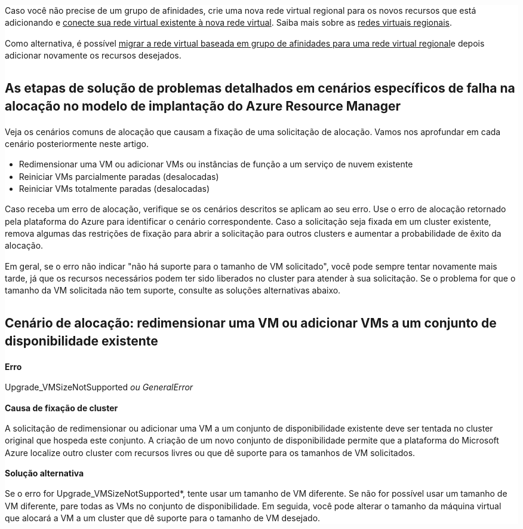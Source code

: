 Caso você não precise de um grupo de afinidades, crie uma nova rede virtual regional para os novos recursos que está adicionando e [conecte sua rede virtual existente à nova rede virtual](https://azure.microsoft.com/blog/vnet-to-vnet-connecting-virtual-networks-in-azure-across-different-regions/). Saiba mais sobre as [redes virtuais regionais](https://azure.microsoft.com/blog/2014/05/14/regional-virtual-networks/).

Como alternativa, é possível [migrar a rede virtual baseada em grupo de afinidades para uma rede virtual regional](https://azure.microsoft.com/blog/2014/11/26/migrating-existing-services-to-regional-scope/)e depois adicionar novamente os recursos desejados.

## <a name="detailed-troubleshooting-steps-specific-allocation-failure-scenarios-in-the-azure-resource-manager-deployment-model"></a>As etapas de solução de problemas detalhados em cenários específicos de falha na alocação no modelo de implantação do Azure Resource Manager
Veja os cenários comuns de alocação que causam a fixação de uma solicitação de alocação. Vamos nos aprofundar em cada cenário posteriormente neste artigo.

* Redimensionar uma VM ou adicionar VMs ou instâncias de função a um serviço de nuvem existente
* Reiniciar VMs parcialmente paradas (desalocadas)
* Reiniciar VMs totalmente paradas (desalocadas)

Caso receba um erro de alocação, verifique se os cenários descritos se aplicam ao seu erro. Use o erro de alocação retornado pela plataforma do Azure para identificar o cenário correspondente. Caso a solicitação seja fixada em um cluster existente, remova algumas das restrições de fixação para abrir a solicitação para outros clusters e aumentar a probabilidade de êxito da alocação.

Em geral, se o erro não indicar "não há suporte para o tamanho de VM solicitado", você pode sempre tentar novamente mais tarde, já que os recursos necessários podem ter sido liberados no cluster para atender à sua solicitação. Se o problema for que o tamanho da VM solicitada não tem suporte, consulte as soluções alternativas abaixo.

## <a name="allocation-scenario-resize-a-vm-or-add-vms-to-an-existing-availability-set"></a>Cenário de alocação: redimensionar uma VM ou adicionar VMs a um conjunto de disponibilidade existente
**Erro**

Upgrade_VMSizeNotSupported *ou GeneralError*

**Causa de fixação de cluster**

A solicitação de redimensionar ou adicionar uma VM a um conjunto de disponibilidade existente deve ser tentada no cluster original que hospeda este conjunto. A criação de um novo conjunto de disponibilidade permite que a plataforma do Microsoft Azure localize outro cluster com recursos livres ou que dê suporte para os tamanhos de VM solicitados.

**Solução alternativa**

Se o erro for Upgrade_VMSizeNotSupported*, tente usar um tamanho de VM diferente. Se não for possível usar um tamanho de VM diferente, pare todas as VMs no conjunto de disponibilidade. Em seguida, você pode alterar o tamanho da máquina virtual que alocará a VM a um cluster que dê suporte para o tamanho de VM desejado.
